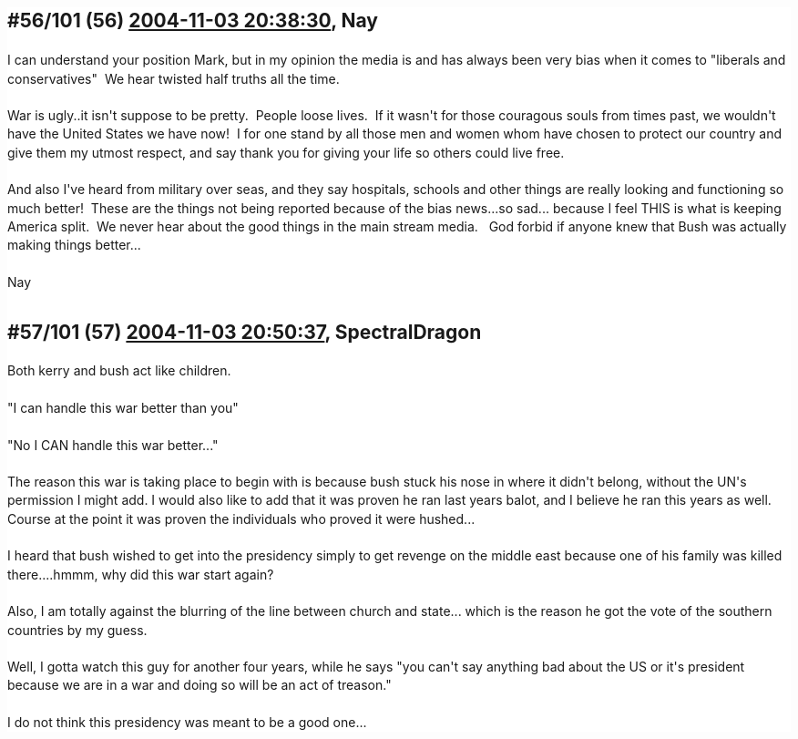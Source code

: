 ## \#56/101 (56) [2004-11-03 20:38:30](https://www.astralpulse.com/forums/index.php?msg=132335), Nay  ##
<section>
I can understand your position Mark, but in my opinion the media is and has always been very bias when it comes to "liberals and conservatives"  We hear twisted half truths all the time.
<br>
<br>
War is ugly..it isn't suppose to be pretty.  People loose lives.  If it wasn't for those couragous souls from times past, we wouldn't have the United States we have now!  I for one stand by all those men and women whom have chosen to protect our country and give them my utmost respect, and say thank you for giving your life so others could live free.
<br>
<br>
And also I've heard from military over seas, and they say hospitals, schools and other things are really looking and functioning so much better!  These are the things not being reported because of the bias news...so sad... because I feel THIS is what is keeping America split.  We never hear about the good things in the main stream media.   God forbid if anyone knew that Bush was actually making things better...
<br>
<br>
Nay
</section>

## \#57/101 (57) [2004-11-03 20:50:37](https://www.astralpulse.com/forums/index.php?msg=132337), SpectralDragon  ##
<section>
Both kerry and bush act like children.
<br>
<br>
"I can handle this war better than you"
<br>
<br>
"No I CAN handle this war better..."
<br>
<br>
The reason this war is taking place to begin with is because bush stuck his nose in where it didn't belong, without the UN's permission I might add. I would also like to add that it was proven he ran last years balot, and I believe he ran this years as well. Course at the point it was proven the individuals who proved it were hushed...
<br>
<br>
I heard that bush wished to get into the presidency simply to get revenge on the middle east because one of his family was killed there....hmmm, why did this war start again?
<br>
<br>
Also, I am totally against the blurring of the line between church and state... which is the reason he got the vote of the southern countries by my guess.
<br>
<br>
Well, I gotta watch this guy for another four years, while he says "you can't say anything bad about the US or it's president because we are in a war and doing so will be an act of treason."
<br>
<br>
I do not think this presidency was meant to be a good one...
</section>
